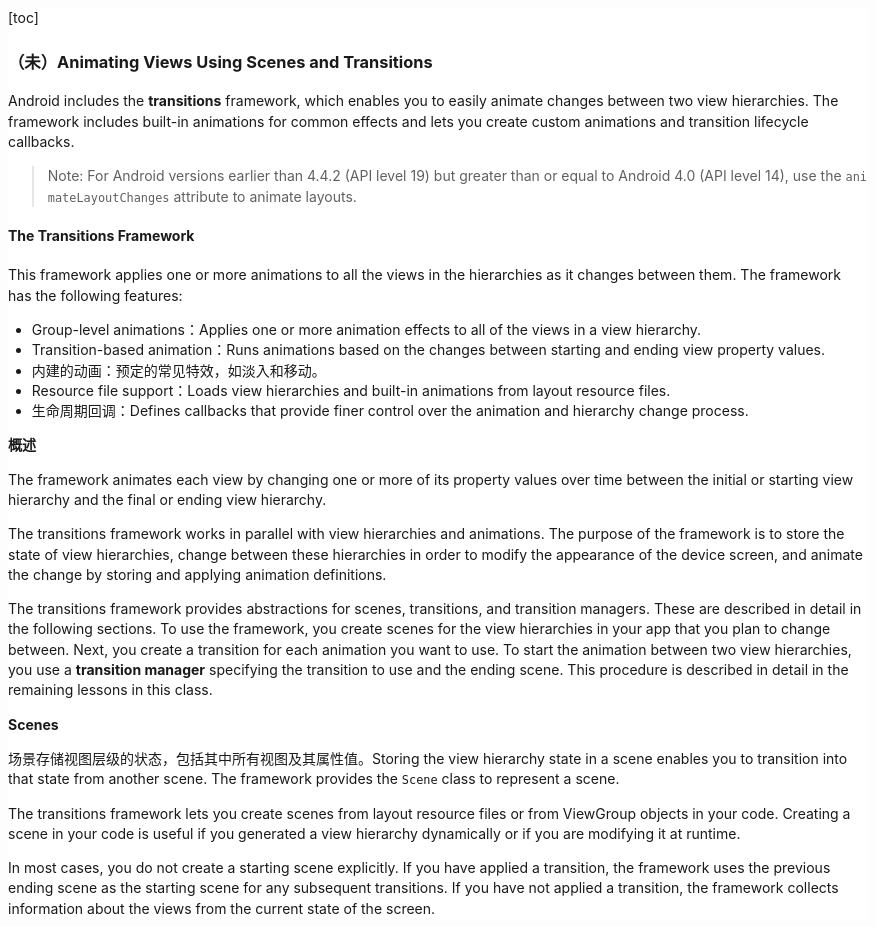 [toc]

### （未）Animating Views Using Scenes and Transitions

Android includes the **transitions** framework, which enables you to easily animate changes between two view hierarchies. The framework includes built-in animations for common effects and lets you create custom animations and transition lifecycle callbacks.

> Note: For Android versions earlier than 4.4.2 (API level 19) but greater than or equal to Android 4.0 (API level 14), use the `animateLayoutChanges` attribute to animate layouts.

#### The Transitions Framework

This framework applies one or more animations to all the views in the hierarchies as it changes between them.
The framework has the following features:

- Group-level animations：Applies one or more animation effects to all of the views in a view hierarchy.
- Transition-based animation：Runs animations based on the changes between starting and ending view property values.
- 内建的动画：预定的常见特效，如淡入和移动。
- Resource file support：Loads view hierarchies and built-in animations from layout resource files.
- 生命周期回调：Defines callbacks that provide finer control over the animation and hierarchy change process.

**概述**

The framework animates each view by changing one or more of its property values over time between the initial or starting view hierarchy and the final or ending view hierarchy.

The transitions framework works in parallel with view hierarchies and animations. The purpose of the framework is to store the state of view hierarchies, change between these hierarchies in order to modify the appearance of the device screen, and animate the change by storing and applying animation definitions.

The transitions framework provides abstractions for scenes, transitions, and transition managers. These are described in detail in the following sections. To use the framework, you create scenes for the view hierarchies in your app that you plan to change between. Next, you create a transition for each animation you want to use. To start the animation between two view hierarchies, you use a **transition manager** specifying the transition to use and the ending scene. This procedure is described in detail in the remaining lessons in this class.

**Scenes**

场景存储视图层级的状态，包括其中所有视图及其属性值。Storing the view hierarchy state in a scene enables you to transition into that state from another scene. The framework provides the `Scene` class to represent a scene.

The transitions framework lets you create scenes from layout resource files or from ViewGroup objects in your code. Creating a scene in your code is useful if you generated a view hierarchy dynamically or if you are modifying it at runtime.

In most cases, you do not create a starting scene explicitly. If you have applied a transition, the framework uses the previous ending scene as the starting scene for any subsequent transitions. If you have not applied a transition, the framework collects information about the views from the current state of the screen.
